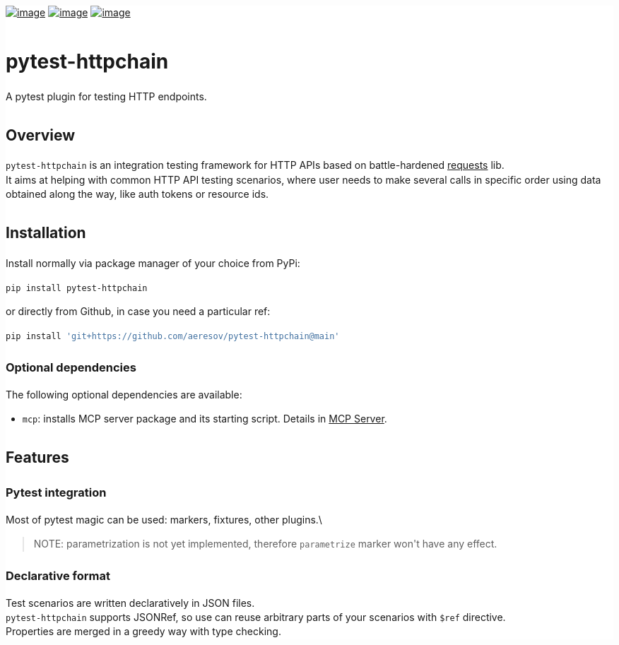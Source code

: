 [![image](https://img.shields.io/pypi/v/pytest-httpchain)](https://pypi.python.org/pypi/pytest-httpchain)
[![image](https://img.shields.io/pypi/l/pytest-httpchain)](https://github.com/aeresov/pytest-httpchain/blob/main/LICENSE)
[![image](https://img.shields.io/pypi/pyversions/pytest-httpchain)](https://pypi.python.org/pypi/pytest-httpchain)

# pytest-httpchain

A pytest plugin for testing HTTP endpoints.

## Overview

`pytest-httpchain` is an integration testing framework for HTTP APIs based on battle-hardened [requests](https://requests.readthedocs.io) lib.\
It aims at helping with common HTTP API testing scenarios, where user needs to make several calls in specific order using data obtained along the way, like auth tokens or resource ids.

## Installation

Install normally via package manager of your choice from PyPi:

```bash
pip install pytest-httpchain
```

or directly from Github, in case you need a particular ref:

```bash
pip install 'git+https://github.com/aeresov/pytest-httpchain@main'
```

### Optional dependencies

The following optional dependencies are available:

-   `mcp`: installs MCP server package and its starting script. Details in [MCP Server](#mcp-server).

## Features

### Pytest integration

Most of pytest magic can be used: markers, fixtures, other plugins.\

> NOTE: parametrization is not yet implemented, therefore `parametrize` marker won't have any effect.

### Declarative format

Test scenarios are written declaratively in JSON files.\
`pytest-httpchain` supports JSONRef, so use can reuse arbitrary parts of your scenarios with `$ref` directive.\
Properties are merged in a greedy way with type checking.
